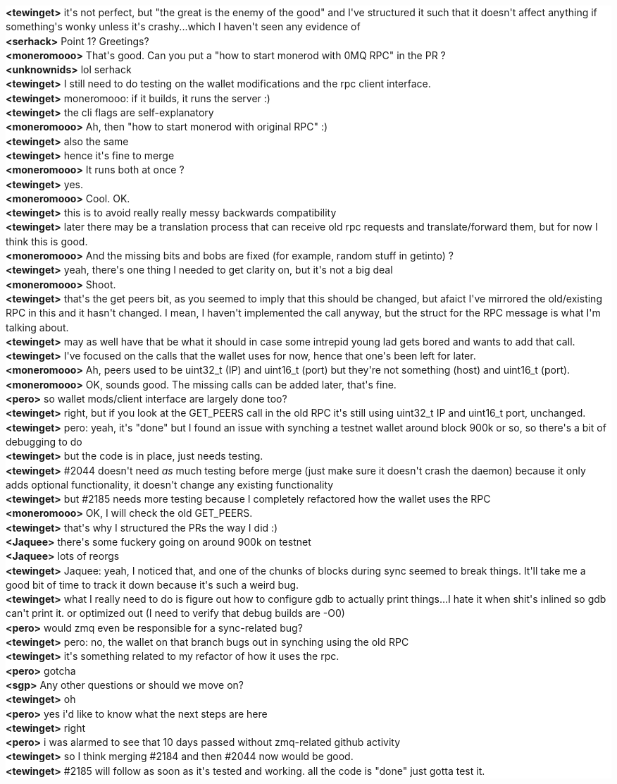 **\<tewinget>** it's not perfect, but "the great is the enemy of the good" and I've structured it such that it doesn't affect anything if something's wonky unless it's crashy...which I haven't seen any evidence of  
**\<serhack>** Point 1? Greetings?  
**\<moneromooo>** That's good. Can you put a "how to start monerod with 0MQ RPC" in the PR ?  
**\<unknownids>** lol serhack  
**\<tewinget>** I still need to do testing on the wallet modifications and the rpc client interface.  
**\<tewinget>** moneromooo: if it builds, it runs the server :)  
**\<tewinget>** the cli flags are self-explanatory  
**\<moneromooo>** Ah, then "how to start monerod with original RPC" :)  
**\<tewinget>** also the same  
**\<tewinget>** hence it's fine to merge  
**\<moneromooo>** It runs both at once ?  
**\<tewinget>** yes.  
**\<moneromooo>** Cool. OK.  
**\<tewinget>** this is to avoid really really messy backwards compatibility  
**\<tewinget>** later there may be a translation process that can receive old rpc requests and translate/forward them, but for now I think this is good.  
**\<moneromooo>** And the missing bits and bobs are fixed (for example, random stuff in getinto) ?  
**\<tewinget>** yeah, there's one thing I needed to get clarity on, but it's not a big deal  
**\<moneromooo>** Shoot.  
**\<tewinget>** that's the get peers bit, as you seemed to imply that this should be changed, but afaict I've mirrored the old/existing RPC in this and it hasn't changed.  I mean, I haven't implemented the call anyway, but the struct for the RPC message is what I'm talking about.  
**\<tewinget>** may as well have that be what it should in case some intrepid young lad gets bored and wants to add that call.  
**\<tewinget>** I've focused on the calls that the wallet uses for now, hence that one's been left for later.  
**\<moneromooo>** Ah, peers used to be uint32\_t (IP) and uint16\_t (port) but they're not something (host) and uint16\_t (port).  
**\<moneromooo>** OK, sounds good. The missing calls can be added later, that's fine.  
**\<pero>** so wallet mods/client interface are largely done too?  
**\<tewinget>** right, but if you look at the GET\_PEERS call in the old RPC it's still using uint32\_t IP and uint16\_t port, unchanged.  
**\<tewinget>** pero: yeah, it's "done" but I found an issue with synching a testnet wallet around block 900k or so, so there's a bit of debugging to do  
**\<tewinget>** but the code is in place, just needs testing.  
**\<tewinget>** #2044 doesn't need *as* much testing before merge (just make sure it doesn't crash the daemon) because it only adds optional functionality, it doesn't change any existing functionality  
**\<tewinget>** but #2185 needs more testing because I completely refactored how the wallet uses the RPC  
**\<moneromooo>** OK, I will check the old GET\_PEERS.  
**\<tewinget>** that's why I structured the PRs the way I did :)  
**\<Jaquee>** there's some fuckery going on around 900k on testnet  
**\<Jaquee>** lots of reorgs  
**\<tewinget>** Jaquee: yeah, I noticed that, and one of the chunks of blocks during sync seemed to break things.  It'll take me a good bit of time to track it down because it's such a weird bug.  
**\<tewinget>** what I really need to do is figure out how to configure gdb to actually print things...I hate it when shit's inlined so gdb can't print it.  or optimized out (I need to verify that debug builds are -O0)  
**\<pero>** would zmq even be responsible for a sync-related bug?  
**\<tewinget>** pero: no, the wallet on that branch bugs out in synching using the old RPC  
**\<tewinget>** it's something related to my refactor of how it uses the rpc.  
**\<pero>** gotcha  
**\<sgp>** Any other questions or should we move on?  
**\<tewinget>** oh  
**\<pero>** yes i'd like to know what the next steps are here  
**\<tewinget>** right  
**\<pero>** i was alarmed to see that 10 days passed without zmq-related github activity  
**\<tewinget>** so I think merging #2184 and then #2044 now would be good.  
**\<tewinget>** #2185 will follow as soon as it's tested and working.  all the code is "done" just gotta test it.  